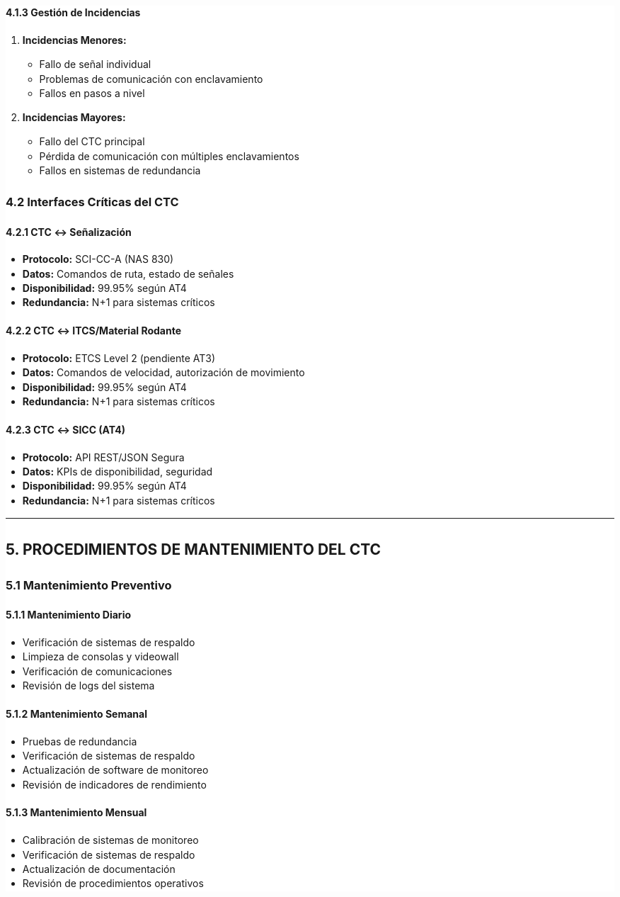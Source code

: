 #### **4.1.3 Gestión de Incidencias**
1. **Incidencias Menores:**
   - Fallo de señal individual
   - Problemas de comunicación con enclavamiento
   - Fallos en pasos a nivel

2. **Incidencias Mayores:**
   - Fallo del CTC principal
   - Pérdida de comunicación con múltiples enclavamientos
   - Fallos en sistemas de redundancia

### 4.2 Interfaces Críticas del CTC

#### **4.2.1 CTC ↔ Señalización**
- **Protocolo:** SCI-CC-A (NAS 830)
- **Datos:** Comandos de ruta, estado de señales
- **Disponibilidad:** 99.95% según AT4
- **Redundancia:** N+1 para sistemas críticos

#### **4.2.2 CTC ↔ ITCS/Material Rodante**
- **Protocolo:** ETCS Level 2 (pendiente AT3)
- **Datos:** Comandos de velocidad, autorización de movimiento
- **Disponibilidad:** 99.95% según AT4
- **Redundancia:** N+1 para sistemas críticos

#### **4.2.3 CTC ↔ SICC (AT4)**
- **Protocolo:** API REST/JSON Segura
- **Datos:** KPIs de disponibilidad, seguridad
- **Disponibilidad:** 99.95% según AT4
- **Redundancia:** N+1 para sistemas críticos

---

## 5. PROCEDIMIENTOS DE MANTENIMIENTO DEL CTC

### 5.1 Mantenimiento Preventivo

#### **5.1.1 Mantenimiento Diario**
- Verificación de sistemas de respaldo
- Limpieza de consolas y videowall
- Verificación de comunicaciones
- Revisión de logs del sistema

#### **5.1.2 Mantenimiento Semanal**
- Pruebas de redundancia
- Verificación de sistemas de respaldo
- Actualización de software de monitoreo
- Revisión de indicadores de rendimiento

#### **5.1.3 Mantenimiento Mensual**
- Calibración de sistemas de monitoreo
- Verificación de sistemas de respaldo
- Actualización de documentación
- Revisión de procedimientos operativos
